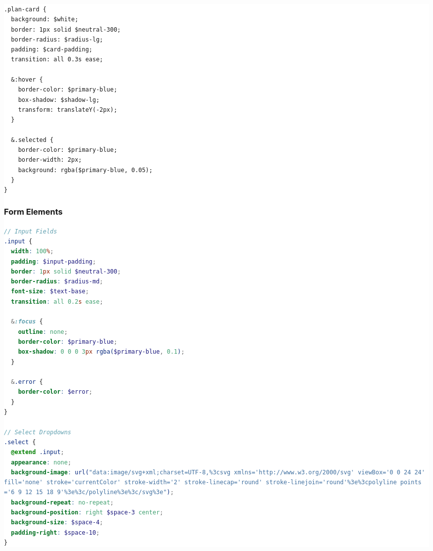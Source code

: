 ```tsx
.plan-card {
  background: $white;
  border: 1px solid $neutral-300;
  border-radius: $radius-lg;
  padding: $card-padding;
  transition: all 0.3s ease;
  
  &:hover {
    border-color: $primary-blue;
    box-shadow: $shadow-lg;
    transform: translateY(-2px);
  }
  
  &.selected {
    border-color: $primary-blue;
    border-width: 2px;
    background: rgba($primary-blue, 0.05);
  }
}
```

### Form Elements

```scss
// Input Fields
.input {
  width: 100%;
  padding: $input-padding;
  border: 1px solid $neutral-300;
  border-radius: $radius-md;
  font-size: $text-base;
  transition: all 0.2s ease;
  
  &:focus {
    outline: none;
    border-color: $primary-blue;
    box-shadow: 0 0 0 3px rgba($primary-blue, 0.1);
  }
  
  &.error {
    border-color: $error;
  }
}

// Select Dropdowns
.select {
  @extend .input;
  appearance: none;
  background-image: url("data:image/svg+xml;charset=UTF-8,%3csvg xmlns='http://www.w3.org/2000/svg' viewBox='0 0 24 24' fill='none' stroke='currentColor' stroke-width='2' stroke-linecap='round' stroke-linejoin='round'%3e%3cpolyline points='6 9 12 15 18 9'%3e%3c/polyline%3e%3c/svg%3e");
  background-repeat: no-repeat;
  background-position: right $space-3 center;
  background-size: $space-4;
  padding-right: $space-10;
}
```
